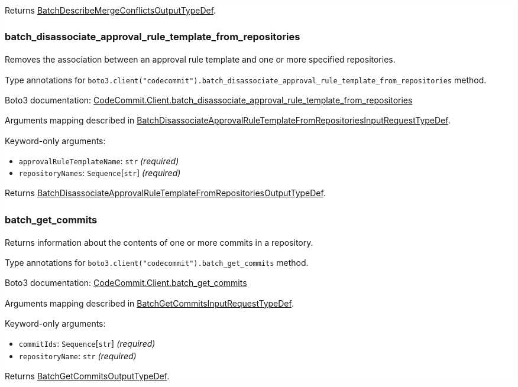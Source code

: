 Returns
[BatchDescribeMergeConflictsOutputTypeDef](./type_defs.md#batchdescribemergeconflictsoutputtypedef).

<a id="batch_disassociate_approval_rule_template_from_repositories"></a>

### batch_disassociate_approval_rule_template_from_repositories

Removes the association between an approval rule template and one or more
specified repositories.

Type annotations for
`boto3.client("codecommit").batch_disassociate_approval_rule_template_from_repositories`
method.

Boto3 documentation:
[CodeCommit.Client.batch_disassociate_approval_rule_template_from_repositories](https://boto3.amazonaws.com/v1/documentation/api/latest/reference/services/codecommit.html#CodeCommit.Client.batch_disassociate_approval_rule_template_from_repositories)

Arguments mapping described in
[BatchDisassociateApprovalRuleTemplateFromRepositoriesInputRequestTypeDef](./type_defs.md#batchdisassociateapprovalruletemplatefromrepositoriesinputrequesttypedef).

Keyword-only arguments:

- `approvalRuleTemplateName`: `str` *(required)*
- `repositoryNames`: `Sequence`\[`str`\] *(required)*

Returns
[BatchDisassociateApprovalRuleTemplateFromRepositoriesOutputTypeDef](./type_defs.md#batchdisassociateapprovalruletemplatefromrepositoriesoutputtypedef).

<a id="batch_get_commits"></a>

### batch_get_commits

Returns information about the contents of one or more commits in a repository.

Type annotations for `boto3.client("codecommit").batch_get_commits` method.

Boto3 documentation:
[CodeCommit.Client.batch_get_commits](https://boto3.amazonaws.com/v1/documentation/api/latest/reference/services/codecommit.html#CodeCommit.Client.batch_get_commits)

Arguments mapping described in
[BatchGetCommitsInputRequestTypeDef](./type_defs.md#batchgetcommitsinputrequesttypedef).

Keyword-only arguments:

- `commitIds`: `Sequence`\[`str`\] *(required)*
- `repositoryName`: `str` *(required)*

Returns
[BatchGetCommitsOutputTypeDef](./type_defs.md#batchgetcommitsoutputtypedef).

<a id="batch_get_repositories"></a>
